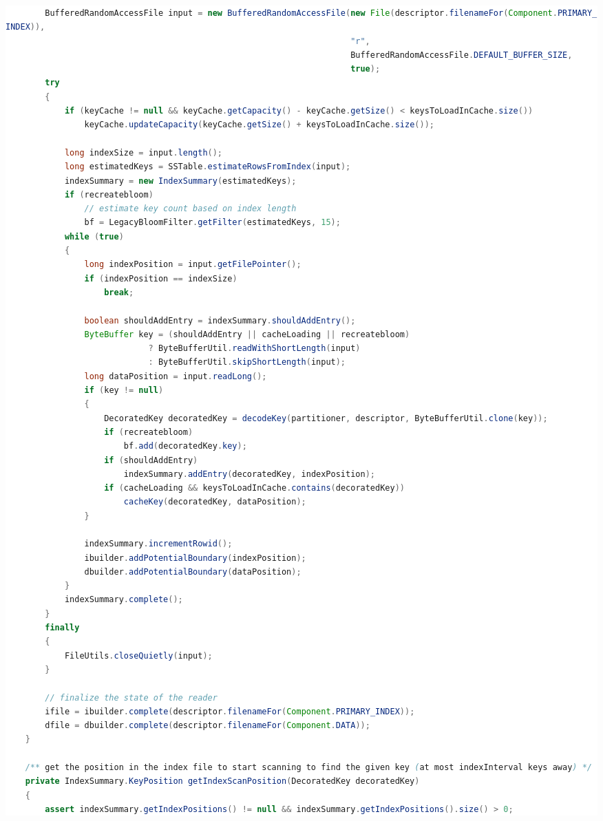```java
        BufferedRandomAccessFile input = new BufferedRandomAccessFile(new File(descriptor.filenameFor(Component.PRIMARY_INDEX)),
                                                                      "r",
                                                                      BufferedRandomAccessFile.DEFAULT_BUFFER_SIZE,
                                                                      true);
        try
        {
            if (keyCache != null && keyCache.getCapacity() - keyCache.getSize() < keysToLoadInCache.size())
                keyCache.updateCapacity(keyCache.getSize() + keysToLoadInCache.size());

            long indexSize = input.length();
            long estimatedKeys = SSTable.estimateRowsFromIndex(input);
            indexSummary = new IndexSummary(estimatedKeys);
            if (recreatebloom)
                // estimate key count based on index length
                bf = LegacyBloomFilter.getFilter(estimatedKeys, 15);
            while (true)
            {
                long indexPosition = input.getFilePointer();
                if (indexPosition == indexSize)
                    break;

                boolean shouldAddEntry = indexSummary.shouldAddEntry();
                ByteBuffer key = (shouldAddEntry || cacheLoading || recreatebloom)
                             ? ByteBufferUtil.readWithShortLength(input)
                             : ByteBufferUtil.skipShortLength(input);
                long dataPosition = input.readLong();
                if (key != null)
                {
                    DecoratedKey decoratedKey = decodeKey(partitioner, descriptor, ByteBufferUtil.clone(key));
                    if (recreatebloom)
                        bf.add(decoratedKey.key);
                    if (shouldAddEntry)
                        indexSummary.addEntry(decoratedKey, indexPosition);
                    if (cacheLoading && keysToLoadInCache.contains(decoratedKey))
                        cacheKey(decoratedKey, dataPosition);
                }

                indexSummary.incrementRowid();
                ibuilder.addPotentialBoundary(indexPosition);
                dbuilder.addPotentialBoundary(dataPosition);
            }
            indexSummary.complete();
        }
        finally
        {
            FileUtils.closeQuietly(input);
        }

        // finalize the state of the reader
        ifile = ibuilder.complete(descriptor.filenameFor(Component.PRIMARY_INDEX));
        dfile = dbuilder.complete(descriptor.filenameFor(Component.DATA));
    }

    /** get the position in the index file to start scanning to find the given key (at most indexInterval keys away) */
    private IndexSummary.KeyPosition getIndexScanPosition(DecoratedKey decoratedKey)
    {
        assert indexSummary.getIndexPositions() != null && indexSummary.getIndexPositions().size() > 0;
```